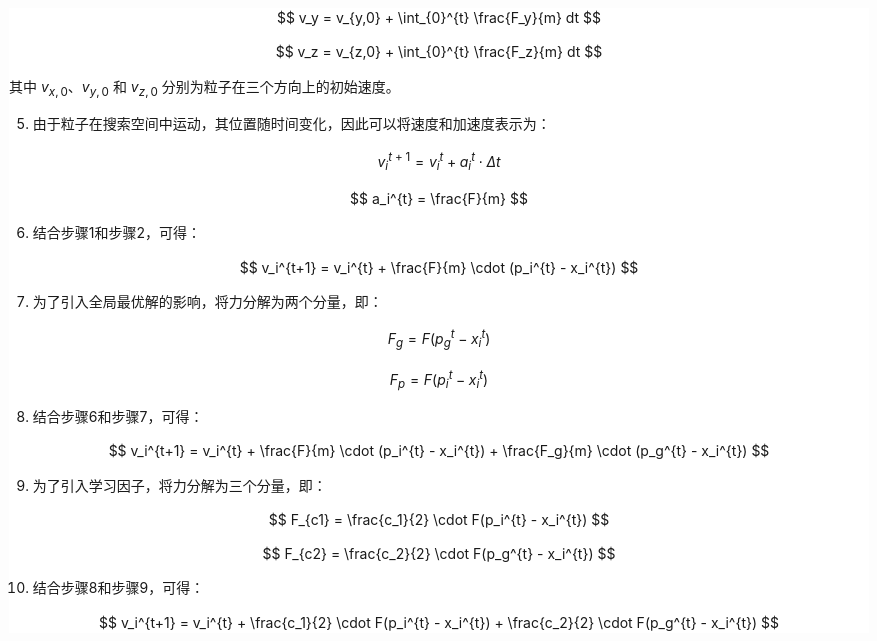 $$
v_y = v_{y,0} + \int_{0}^{t} \frac{F_y}{m} dt
$$

$$
v_z = v_{z,0} + \int_{0}^{t} \frac{F_z}{m} dt
$$

其中 $v_{x,0}$、$v_{y,0}$ 和 $v_{z,0}$ 分别为粒子在三个方向上的初始速度。

5. 由于粒子在搜索空间中运动，其位置随时间变化，因此可以将速度和加速度表示为：

$$
v_i^{t+1} = v_i^{t} + a_i^{t} \cdot \Delta t
$$

$$
a_i^{t} = \frac{F}{m}
$$

6. 结合步骤1和步骤2，可得：

$$
v_i^{t+1} = v_i^{t} + \frac{F}{m} \cdot (p_i^{t} - x_i^{t})
$$

7. 为了引入全局最优解的影响，将力分解为两个分量，即：

$$
F_{g} = F(p_g^{t} - x_i^{t})
$$

$$
F_{p} = F(p_i^{t} - x_i^{t})
$$

8. 结合步骤6和步骤7，可得：

$$
v_i^{t+1} = v_i^{t} + \frac{F}{m} \cdot (p_i^{t} - x_i^{t}) + \frac{F_g}{m} \cdot (p_g^{t} - x_i^{t})
$$

9. 为了引入学习因子，将力分解为三个分量，即：

$$
F_{c1} = \frac{c_1}{2} \cdot F(p_i^{t} - x_i^{t})
$$

$$
F_{c2} = \frac{c_2}{2} \cdot F(p_g^{t} - x_i^{t})
$$

10. 结合步骤8和步骤9，可得：

$$
v_i^{t+1} = v_i^{t} + \frac{c_1}{2} \cdot F(p_i^{t} - x_i^{t}) + \frac{c_2}{2} \cdot F(p_g^{t} - x_i^{t})
$$
